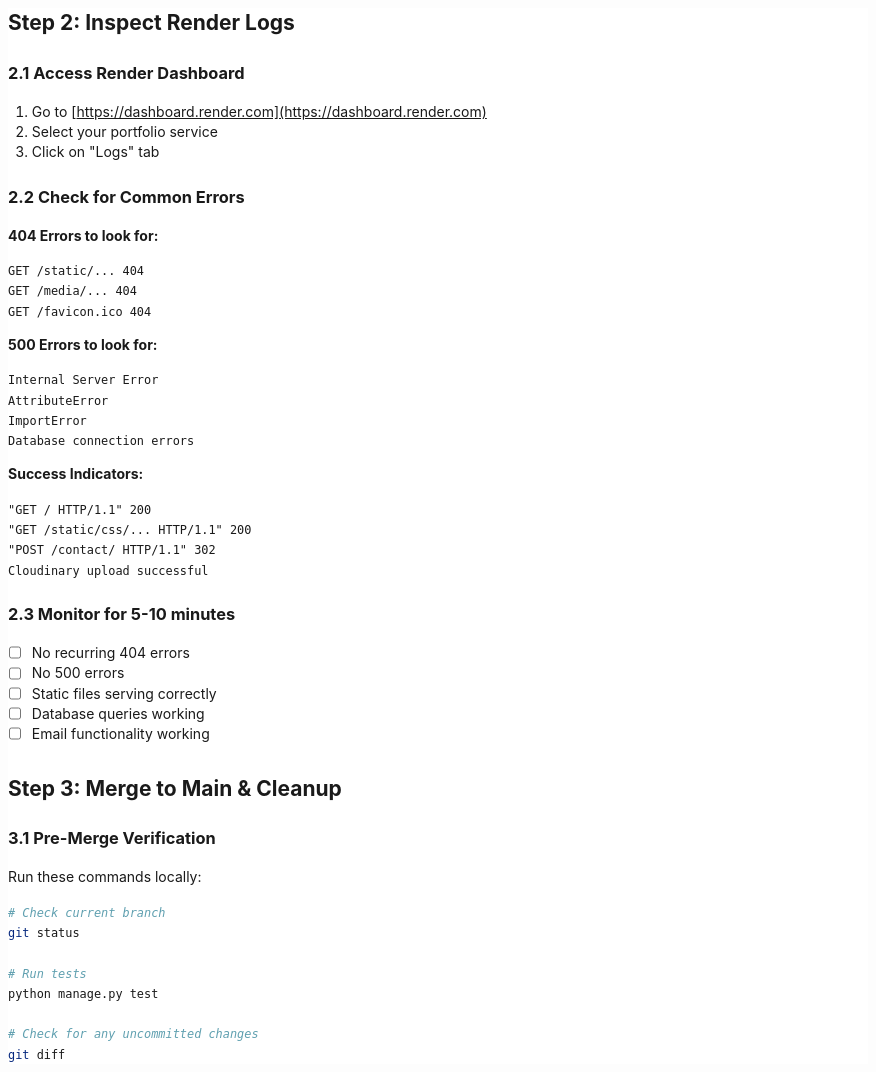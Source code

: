 ## Step 2: Inspect Render Logs

### 2.1 Access Render Dashboard
1. Go to [https://dashboard.render.com](https://dashboard.render.com)
2. Select your portfolio service
3. Click on "Logs" tab

### 2.2 Check for Common Errors

**404 Errors to look for:**
```
GET /static/... 404
GET /media/... 404
GET /favicon.ico 404
```

**500 Errors to look for:**
```
Internal Server Error
AttributeError
ImportError
Database connection errors
```

**Success Indicators:**
```
"GET / HTTP/1.1" 200
"GET /static/css/... HTTP/1.1" 200
"POST /contact/ HTTP/1.1" 302
Cloudinary upload successful
```

### 2.3 Monitor for 5-10 minutes
- [ ] No recurring 404 errors
- [ ] No 500 errors
- [ ] Static files serving correctly
- [ ] Database queries working
- [ ] Email functionality working

## Step 3: Merge to Main & Cleanup

### 3.1 Pre-Merge Verification
Run these commands locally:

```bash
# Check current branch
git status

# Run tests
python manage.py test

# Check for any uncommitted changes
git diff
```
